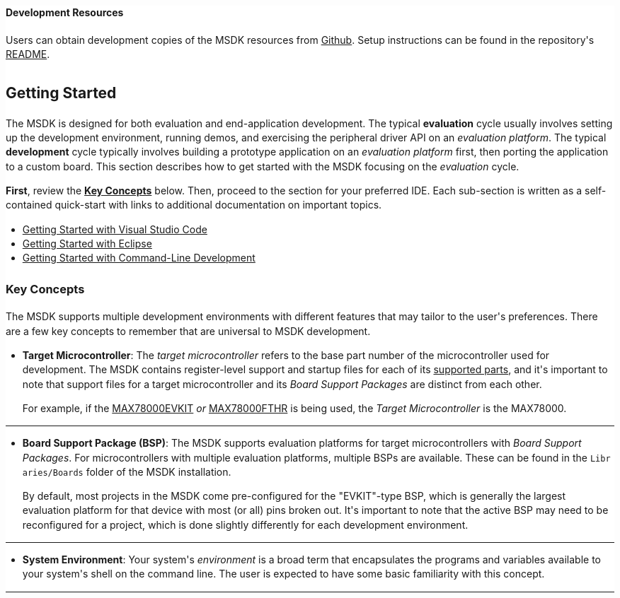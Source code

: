 #### Development Resources

Users can obtain development copies of the MSDK resources from [Github](https://github.com/analogdevicesinc/msdk).  Setup instructions can be found in the repository's [README](https://github.com/analogdevicesinc/msdk/blob/main/README.md).

## Getting Started

The MSDK is designed for both evaluation and end-application development. The typical **evaluation** cycle usually involves setting up the development environment, running demos, and exercising the peripheral driver API on an _evaluation platform_. The typical **development** cycle typically involves building a prototype application on an _evaluation platform_ first, then porting the application to a custom board. This section describes how to get started with the MSDK focusing on the _evaluation_ cycle.

**First**, review the [**Key Concepts**](#key-concepts) below.  Then, proceed to the section for your preferred IDE. Each sub-section is written as a self-contained quick-start with links to additional documentation on important topics.

- [Getting Started with Visual Studio Code](#getting-started-with-visual-studio-code)
- [Getting Started with Eclipse](#getting-started-with-eclipse)
- [Getting Started with Command-Line Development](#getting-started-with-command-line-development)

### Key Concepts

The MSDK supports multiple development environments with different features that may tailor to the user's preferences. There are a few key concepts to remember that are universal to MSDK development.

- **Target Microcontroller**:  The _target microcontroller_ refers to the base part number of the microcontroller used for development. The MSDK contains register-level support and startup files for each of its [supported parts](#supported-parts), and it's important to note that support files for a target microcontroller and its _Board Support Packages_ are distinct from each other.

    For example, if the [MAX78000EVKIT](https://www.analog.com/en/design-center/evaluation-hardware-and-software/evaluation-boards-kits/max78000evkit.html) _or_ [MAX78000FTHR](https://www.analog.com/en/design-center/evaluation-hardware-and-software/evaluation-boards-kits/max78000fthr.html) is being used, the _Target Microcontroller_ is the MAX78000.

---

- **Board Support Package (BSP)**:  The MSDK supports evaluation platforms for target microcontrollers with _Board Support Packages_.  For microcontrollers with multiple evaluation platforms, multiple BSPs are available. These can be found in the `Libraries/Boards` folder of the MSDK installation.

    By default, most projects in the MSDK come pre-configured for the "EVKIT"-type BSP, which is generally the largest evaluation platform for that device with most (or all) pins broken out. It's important to note that the active BSP may need to be reconfigured for a project, which is done slightly differently for each development environment.

---

- **System Environment**:  Your system's _environment_ is a broad term that encapsulates the programs and variables available to your system's shell on the command line. The user is expected to have some basic familiarity with this concept.

---